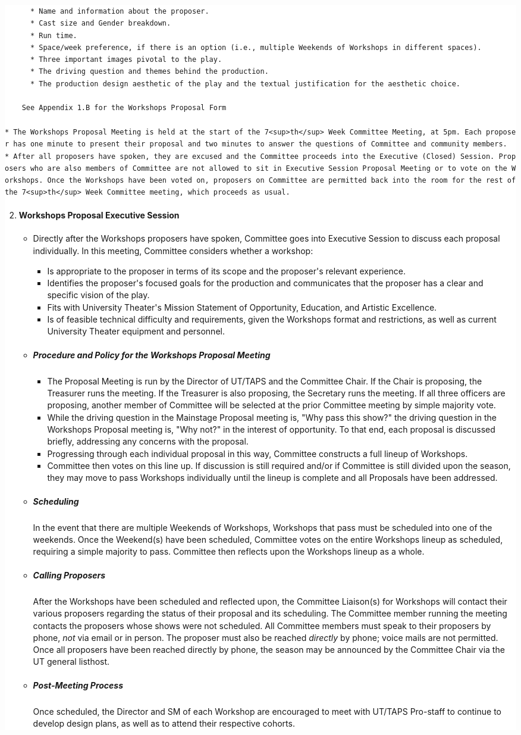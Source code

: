           * Name and information about the proposer.
          * Cast size and Gender breakdown.
          * Run time.
          * Space/week preference, if there is an option (i.e., multiple Weekends of Workshops in different spaces).
          * Three important images pivotal to the play.
          * The driving question and themes behind the production.
          * The production design aesthetic of the play and the textual justification for the aesthetic choice.

        See Appendix 1.B for the Workshops Proposal Form

    * The Workshops Proposal Meeting is held at the start of the 7<sup>th</sup> Week Committee Meeting, at 5pm. Each proposer has one minute to present their proposal and two minutes to answer the questions of Committee and community members.
    * After all proposers have spoken, they are excused and the Committee proceeds into the Executive (Closed) Session. Proposers who are also members of Committee are not allowed to sit in Executive Session Proposal Meeting or to vote on the Workshops. Once the Workshops have been voted on, proposers on Committee are permitted back into the room for the rest of the 7<sup>th</sup> Week Committee meeting, which proceeds as usual.
2. #### Workshops Proposal Executive Session
    * Directly after the Workshops proposers have spoken, Committee goes into Executive Session to discuss each proposal individually. In this meeting, Committee considers whether a workshop:

        * Is appropriate to the proposer in terms of its scope and the proposer's relevant experience.
        * Identifies the proposer's focused goals for the production and communicates that the proposer has a clear and specific vision of the play.
        * Fits with University Theater's Mission Statement of Opportunity, Education, and Artistic Excellence.
        * Is of feasible technical difficulty and requirements, given the Workshops format and restrictions, as well as current University Theater equipment and personnel.
    * ##### Procedure and Policy for the Workshops Proposal Meeting

        * The Proposal Meeting is run by the Director of UT/TAPS and the Committee Chair. If the Chair is proposing, the Treasurer runs the meeting. If the Treasurer is also proposing, the Secretary runs the meeting. If all three officers are proposing, another member of Committee will be selected at the prior Committee meeting by simple majority vote.
        * While the driving question in the Mainstage Proposal meeting is, "Why pass this show?" the driving question in the Workshops Proposal meeting is, "Why not?" in the interest of opportunity. To that end, each proposal is discussed briefly, addressing any concerns with the proposal.
        * Progressing through each individual proposal in this way, Committee constructs a full lineup of Workshops.
        * Committee then votes on this line up. If discussion is still required and/or if Committee is still divided upon the season, they may move to pass Workshops individually until the lineup is complete and all Proposals have been addressed.
    * ##### Scheduling
        In the event that there are multiple Weekends of Workshops, Workshops that pass must be scheduled into one of the weekends. Once the Weekend(s) have been scheduled, Committee votes on the entire Workshops lineup as scheduled, requiring a simple majority to pass. Committee then reflects upon the Workshops lineup as a whole.
    * ##### Calling Proposers
        After the Workshops have been scheduled and reflected upon, the Committee Liaison(s) for Workshops will contact their various proposers regarding the status of their proposal and its scheduling. The Committee member running the meeting contacts the proposers whose shows were not scheduled. All Committee members must speak to their proposers by phone, _not_ via email or in person. The proposer must also be reached _directly_ by phone; voice mails are not permitted. Once all proposers have been reached directly by phone, the season may be announced by the Committee Chair via the UT general listhost.
    * ##### Post-Meeting Process
        Once scheduled, the Director and SM of each Workshop are encouraged to meet with UT/TAPS Pro-staff to continue to develop design plans, as well as to attend their respective cohorts.
